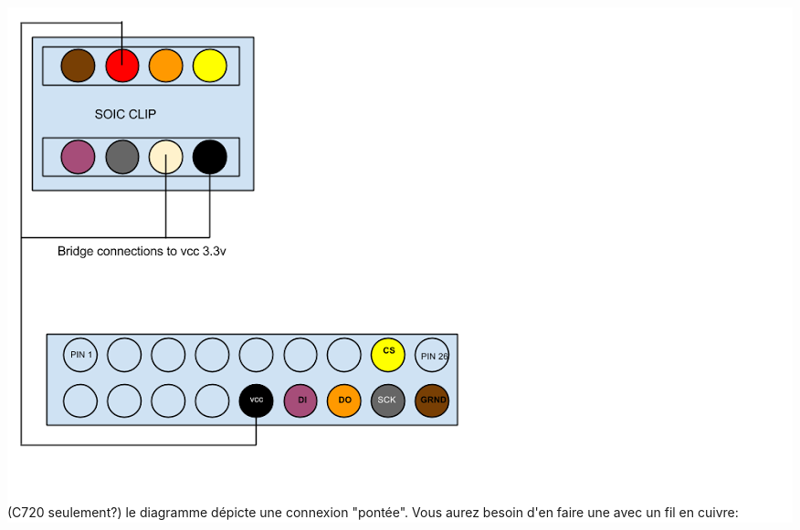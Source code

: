 ![Brochages SOIC pour le Chromebook C720](images/rpi/0003.png)

(C720 seulement?) le diagramme dépicte une connexion "pontée". Vous aurez
besoin d'en faire une avec un fil en cuivre:
